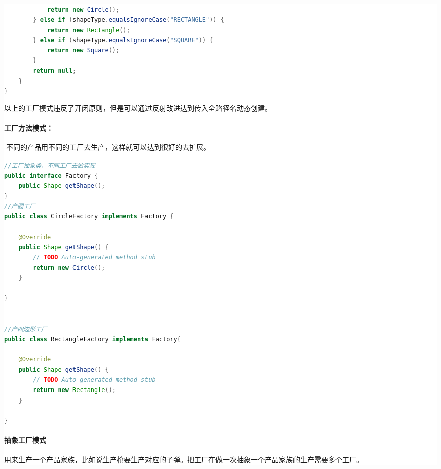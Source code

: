 ```java
            return new Circle();
        } else if (shapeType.equalsIgnoreCase("RECTANGLE")) {
            return new Rectangle();
        } else if (shapeType.equalsIgnoreCase("SQUARE")) {
            return new Square();
        }
        return null;
    }
}


```

​	以上的工厂模式违反了开闭原则，但是可以通过反射改进达到传入全路径名动态创建。

#### 工厂方法模式：

​	不同的产品用不同的工厂去生产，这样就可以达到很好的去扩展。

```java
//工厂抽象类，不同工厂去做实现
public interface Factory {
	public Shape getShape();
}
//产圆工厂
public class CircleFactory implements Factory {

    @Override
    public Shape getShape() {
        // TODO Auto-generated method stub
        return new Circle();
    }

}


//产四边形工厂
public class RectangleFactory implements Factory{

    @Override
    public Shape getShape() {
        // TODO Auto-generated method stub
        return new Rectangle();
    }

}


```
#### 抽象工厂模式

​	用来生产一个产品家族，比如说生产枪要生产对应的子弹。把工厂在做一次抽象一个产品家族的生产需要多个工厂。
